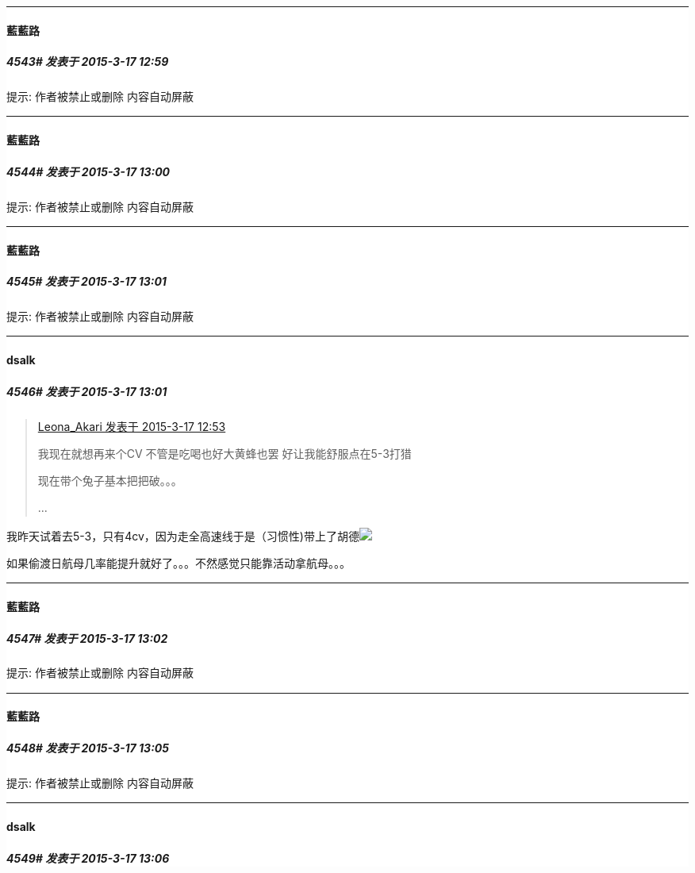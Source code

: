 *****

####  藍藍路  
##### 4543#       发表于 2015-3-17 12:59

提示: 作者被禁止或删除 内容自动屏蔽

*****

####  藍藍路  
##### 4544#       发表于 2015-3-17 13:00

提示: 作者被禁止或删除 内容自动屏蔽

*****

####  藍藍路  
##### 4545#       发表于 2015-3-17 13:01

提示: 作者被禁止或删除 内容自动屏蔽

*****

####  dsalk  
##### 4546#       发表于 2015-3-17 13:01

<blockquote><a href="httphttps://bbs.saraba1st.com/2b/forum.php?mod=redirect&amp;goto=findpost&amp;pid=28375565&amp;ptid=1065797" target="_blank">Leona_Akari 发表于 2015-3-17 12:53</a>

我现在就想再来个CV 不管是吃喝也好大黄蜂也罢 好让我能舒服点在5-3打猎

现在带个兔子基本把把破。。。

 ...</blockquote>
我昨天试着去5-3，只有4cv，因为走全高速线于是（习惯性)带上了胡德<img src="https://static.saraba1st.com/image/smiley/face/149.gif" referrerpolicy="no-referrer">

如果偷渡日航母几率能提升就好了。。。不然感觉只能靠活动拿航母。。。

*****

####  藍藍路  
##### 4547#       发表于 2015-3-17 13:02

提示: 作者被禁止或删除 内容自动屏蔽

*****

####  藍藍路  
##### 4548#       发表于 2015-3-17 13:05

提示: 作者被禁止或删除 内容自动屏蔽

*****

####  dsalk  
##### 4549#       发表于 2015-3-17 13:06

